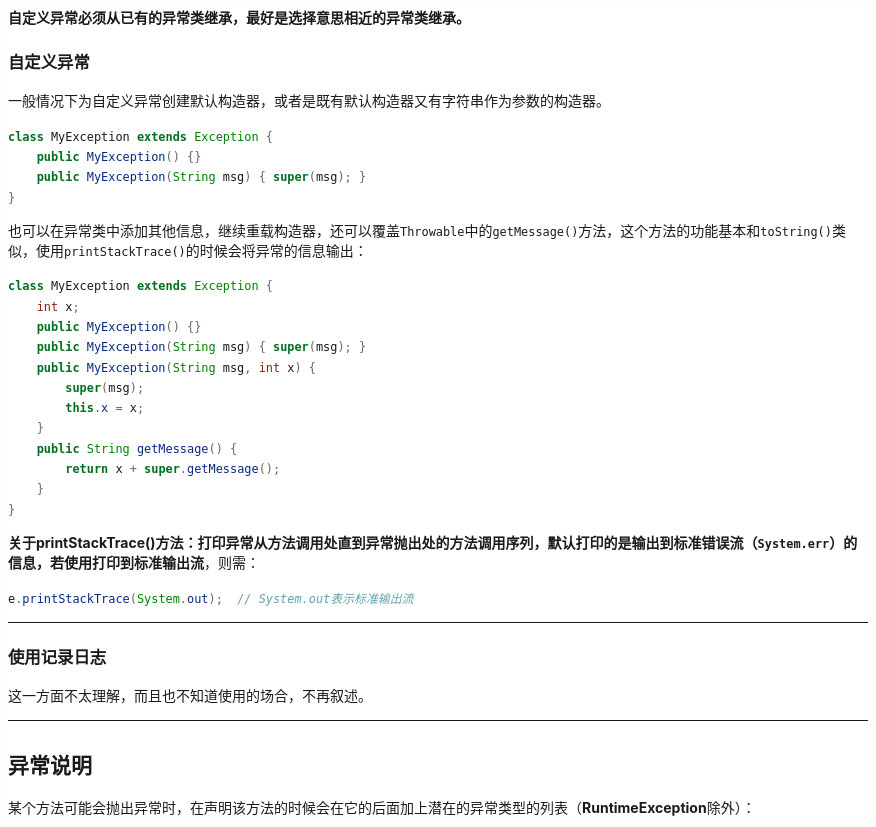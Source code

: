 **自定义异常必须从已有的异常类继承，最好是选择意思相近的异常类继承。**

### 自定义异常

一般情况下为自定义异常创建默认构造器，或者是既有默认构造器又有字符串作为参数的构造器。

```java
class MyException extends Exception {
    public MyException() {}
    public MyException(String msg) { super(msg); }
}
```

也可以在异常类中添加其他信息，继续重载构造器，还可以覆盖`Throwable`中的`getMessage()`方法，这个方法的功能基本和`toString()`类似，使用`printStackTrace()`的时候会将异常的信息输出：

```java
class MyException extends Exception {
    int x;
    public MyException() {}
    public MyException(String msg) { super(msg); }
    public MyException(String msg, int x) {
        super(msg);
        this.x = x;
    }
    public String getMessage() {
        return x + super.getMessage();
    }
}
```



**关于printStackTrace()方法：**打印异常从方法调用处直到异常抛出处的方法调用序列，默认打印的是输出到标准错误流（`System.err`）的信息，若使用打印到**标准输出流**，则需：

```java
e.printStackTrace(System.out);	// System.out表示标准输出流
```



---



### 使用记录日志

这一方面不太理解，而且也不知道使用的场合，不再叙述。



---



## 异常说明

某个方法可能会抛出异常时，在声明该方法的时候会在它的后面加上潜在的异常类型的列表（**RuntimeException**除外）：

